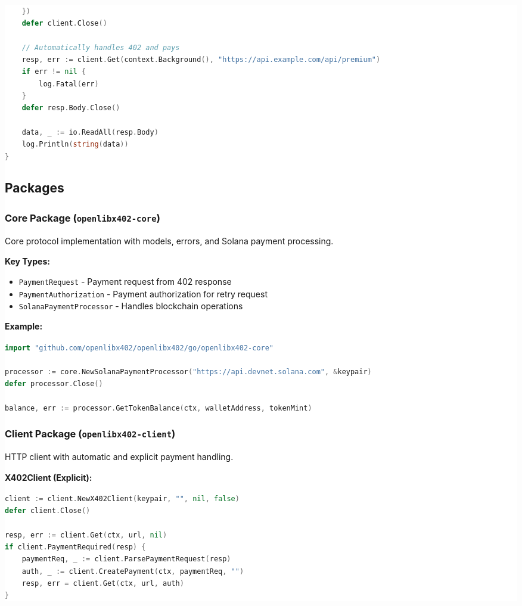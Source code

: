 ```go
    })
    defer client.Close()

    // Automatically handles 402 and pays
    resp, err := client.Get(context.Background(), "https://api.example.com/api/premium")
    if err != nil {
        log.Fatal(err)
    }
    defer resp.Body.Close()

    data, _ := io.ReadAll(resp.Body)
    log.Println(string(data))
}
```

## Packages

### Core Package (`openlibx402-core`)

Core protocol implementation with models, errors, and Solana payment processing.

**Key Types:**

- `PaymentRequest` - Payment request from 402 response
- `PaymentAuthorization` - Payment authorization for retry request
- `SolanaPaymentProcessor` - Handles blockchain operations

**Example:**

```go
import "github.com/openlibx402/openlibx402/go/openlibx402-core"

processor := core.NewSolanaPaymentProcessor("https://api.devnet.solana.com", &keypair)
defer processor.Close()

balance, err := processor.GetTokenBalance(ctx, walletAddress, tokenMint)
```

### Client Package (`openlibx402-client`)

HTTP client with automatic and explicit payment handling.

**X402Client (Explicit):**

```go
client := client.NewX402Client(keypair, "", nil, false)
defer client.Close()

resp, err := client.Get(ctx, url, nil)
if client.PaymentRequired(resp) {
    paymentReq, _ := client.ParsePaymentRequest(resp)
    auth, _ := client.CreatePayment(ctx, paymentReq, "")
    resp, err = client.Get(ctx, url, auth)
}
```
